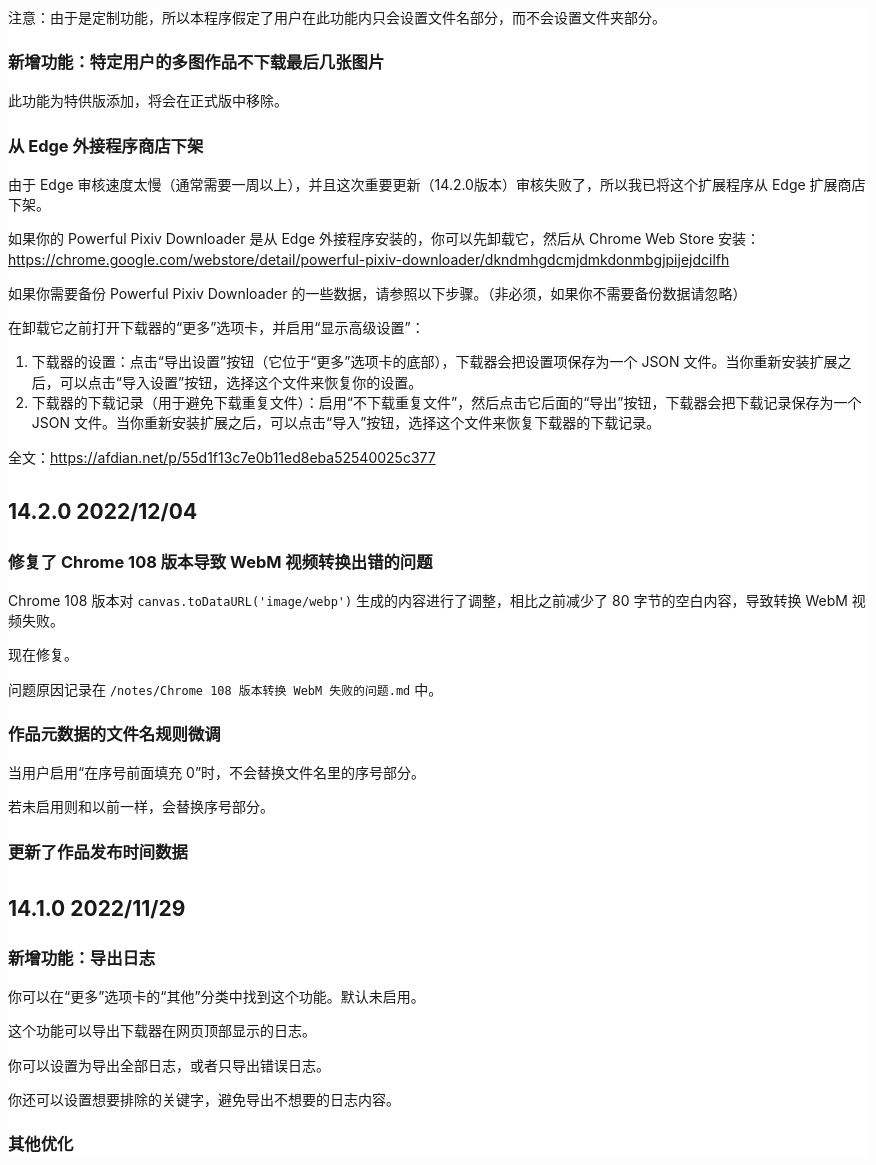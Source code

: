注意：由于是定制功能，所以本程序假定了用户在此功能内只会设置文件名部分，而不会设置文件夹部分。

### 新增功能：特定用户的多图作品不下载最后几张图片

此功能为特供版添加，将会在正式版中移除。

### 从 Edge 外接程序商店下架

由于 Edge 审核速度太慢（通常需要一周以上），并且这次重要更新（14.2.0版本）审核失败了，所以我已将这个扩展程序从 Edge 扩展商店下架。

如果你的 Powerful Pixiv Downloader 是从 Edge 外接程序安装的，你可以先卸载它，然后从 Chrome Web Store 安装：
https://chrome.google.com/webstore/detail/powerful-pixiv-downloader/dkndmhgdcmjdmkdonmbgjpijejdcilfh

如果你需要备份 Powerful Pixiv Downloader 的一些数据，请参照以下步骤。（非必须，如果你不需要备份数据请忽略）

在卸载它之前打开下载器的“更多”选项卡，并启用“显示高级设置”：

1. 下载器的设置：点击“导出设置”按钮（它位于“更多”选项卡的底部），下载器会把设置项保存为一个 JSON 文件。当你重新安装扩展之后，可以点击“导入设置”按钮，选择这个文件来恢复你的设置。
2. 下载器的下载记录（用于避免下载重复文件）：启用“不下载重复文件”，然后点击它后面的“导出”按钮，下载器会把下载记录保存为一个 JSON 文件。当你重新安装扩展之后，可以点击“导入”按钮，选择这个文件来恢复下载器的下载记录。

全文：https://afdian.net/p/55d1f13c7e0b11ed8eba52540025c377

## 14.2.0 2022/12/04

### 修复了 Chrome 108 版本导致 WebM 视频转换出错的问题

Chrome 108 版本对 `canvas.toDataURL('image/webp')` 生成的内容进行了调整，相比之前减少了 80 字节的空白内容，导致转换 WebM 视频失败。

现在修复。

问题原因记录在 `/notes/Chrome 108 版本转换 WebM 失败的问题.md` 中。

### 作品元数据的文件名规则微调

当用户启用“在序号前面填充 0”时，不会替换文件名里的序号部分。

若未启用则和以前一样，会替换序号部分。

### 更新了作品发布时间数据

## 14.1.0 2022/11/29

### 新增功能：导出日志

你可以在“更多”选项卡的“其他”分类中找到这个功能。默认未启用。

这个功能可以导出下载器在网页顶部显示的日志。

你可以设置为导出全部日志，或者只导出错误日志。

你还可以设置想要排除的关键字，避免导出不想要的日志内容。

### 其他优化
